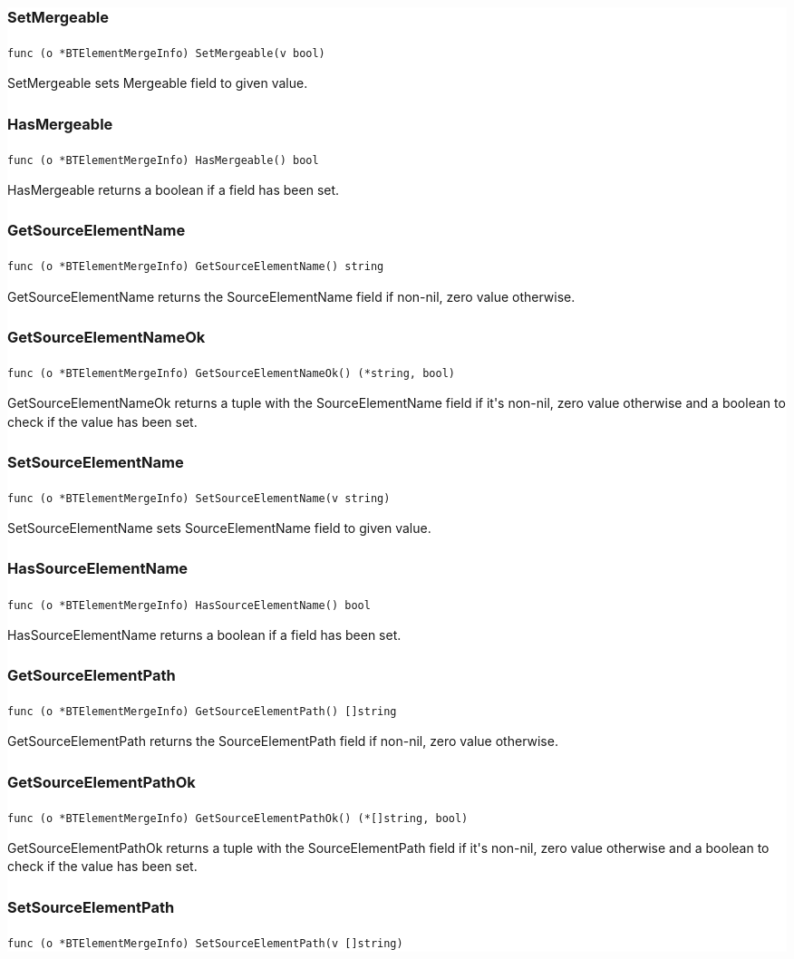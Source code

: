 ### SetMergeable

`func (o *BTElementMergeInfo) SetMergeable(v bool)`

SetMergeable sets Mergeable field to given value.

### HasMergeable

`func (o *BTElementMergeInfo) HasMergeable() bool`

HasMergeable returns a boolean if a field has been set.

### GetSourceElementName

`func (o *BTElementMergeInfo) GetSourceElementName() string`

GetSourceElementName returns the SourceElementName field if non-nil, zero value otherwise.

### GetSourceElementNameOk

`func (o *BTElementMergeInfo) GetSourceElementNameOk() (*string, bool)`

GetSourceElementNameOk returns a tuple with the SourceElementName field if it's non-nil, zero value otherwise
and a boolean to check if the value has been set.

### SetSourceElementName

`func (o *BTElementMergeInfo) SetSourceElementName(v string)`

SetSourceElementName sets SourceElementName field to given value.

### HasSourceElementName

`func (o *BTElementMergeInfo) HasSourceElementName() bool`

HasSourceElementName returns a boolean if a field has been set.

### GetSourceElementPath

`func (o *BTElementMergeInfo) GetSourceElementPath() []string`

GetSourceElementPath returns the SourceElementPath field if non-nil, zero value otherwise.

### GetSourceElementPathOk

`func (o *BTElementMergeInfo) GetSourceElementPathOk() (*[]string, bool)`

GetSourceElementPathOk returns a tuple with the SourceElementPath field if it's non-nil, zero value otherwise
and a boolean to check if the value has been set.

### SetSourceElementPath

`func (o *BTElementMergeInfo) SetSourceElementPath(v []string)`
